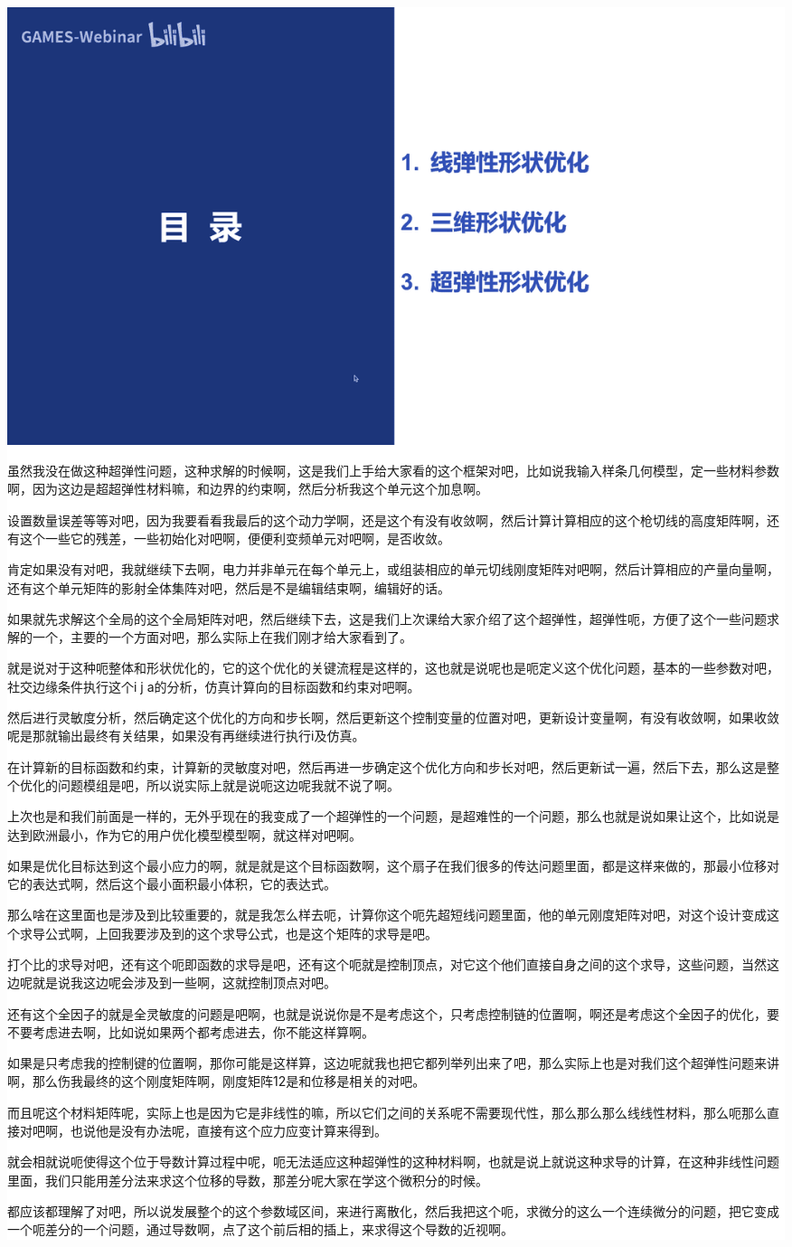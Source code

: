 ![](img/48701676dac66e59ec6cc3049555ffaa_13.png)

虽然我没在做这种超弹性问题，这种求解的时候啊，这是我们上手给大家看的这个框架对吧，比如说我输入样条几何模型，定一些材料参数啊，因为这边是超超弹性材料嘛，和边界的约束啊，然后分析我这个单元这个加息啊。

设置数量误差等等对吧，因为我要看看我最后的这个动力学啊，还是这个有没有收敛啊，然后计算计算相应的这个枪切线的高度矩阵啊，还有这个一些它的残差，一些初始化对吧啊，便便利变频单元对吧啊，是否收敛。

肯定如果没有对吧，我就继续下去啊，电力并非单元在每个单元上，或组装相应的单元切线刚度矩阵对吧啊，然后计算相应的产量向量啊，还有这个单元矩阵的影射全体集阵对吧，然后是不是编辑结束啊，编辑好的话。

如果就先求解这个全局的这个全局矩阵对吧，然后继续下去，这是我们上次课给大家介绍了这个超弹性，超弹性呃，方便了这个一些问题求解的一个，主要的一个方面对吧，那么实际上在我们刚才给大家看到了。

就是说对于这种呃整体和形状优化的，它的这个优化的关键流程是这样的，这也就是说呢也是呃定义这个优化问题，基本的一些参数对吧，社交边缘条件执行这个i j a的分析，仿真计算向的目标函数和约束对吧啊。

然后进行灵敏度分析，然后确定这个优化的方向和步长啊，然后更新这个控制变量的位置对吧，更新设计变量啊，有没有收敛啊，如果收敛呢是那就输出最终有关结果，如果没有再继续进行执行i及仿真。

在计算新的目标函数和约束，计算新的灵敏度对吧，然后再进一步确定这个优化方向和步长对吧，然后更新试一遍，然后下去，那么这是整个优化的问题模组是吧，所以说实际上就是说呃这边呢我就不说了啊。

上次也是和我们前面是一样的，无外乎现在的我变成了一个超弹性的一个问题，是超难性的一个问题，那么也就是说如果让这个，比如说是达到欧洲最小，作为它的用户优化模型模型啊，就这样对吧啊。

如果是优化目标达到这个最小应力的啊，就是就是这个目标函数啊，这个扇子在我们很多的传达问题里面，都是这样来做的，那最小位移对它的表达式啊，然后这个最小面积最小体积，它的表达式。

那么啥在这里面也是涉及到比较重要的，就是我怎么样去呃，计算你这个呃先超短线问题里面，他的单元刚度矩阵对吧，对这个设计变成这个求导公式啊，上回我要涉及到的这个求导公式，也是这个矩阵的求导是吧。

打个比的求导对吧，还有这个呃即函数的求导是吧，还有这个呃就是控制顶点，对它这个他们直接自身之间的这个求导，这些问题，当然这边呢就是说我这边呢会涉及到一些啊，这就控制顶点对吧。

还有这个全因子的就是全灵敏度的问题是吧啊，也就是说说你是不是考虑这个，只考虑控制链的位置啊，啊还是考虑这个全因子的优化，要不要考虑进去啊，比如说如果两个都考虑进去，你不能这样算啊。

如果是只考虑我的控制键的位置啊，那你可能是这样算，这边呢就我也把它都列举列出来了吧，那么实际上也是对我们这个超弹性问题来讲啊，那么伤我最终的这个刚度矩阵啊，刚度矩阵12是和位移是相关的对吧。

而且呢这个材料矩阵呢，实际上也是因为它是非线性的嘛，所以它们之间的关系呢不需要现代性，那么那么那么线线性材料，那么呃那么直接对吧啊，也说他是没有办法呢，直接有这个应力应变计算来得到。

就会相就说呃使得这个位于导数计算过程中呢，呃无法适应这种超弹性的这种材料啊，也就是说上就说这种求导的计算，在这种非线性问题里面，我们只能用差分法来求这个位移的导数，那差分呢大家在学这个微积分的时候。

都应该都理解了对吧，所以说发展整个的这个参数域区间，来进行离散化，然后我把这个呃，求微分的这么一个连续微分的问题，把它变成一个呃差分的一个问题，通过导数啊，点了这个前后相的插上，来求得这个导数的近视啊。
